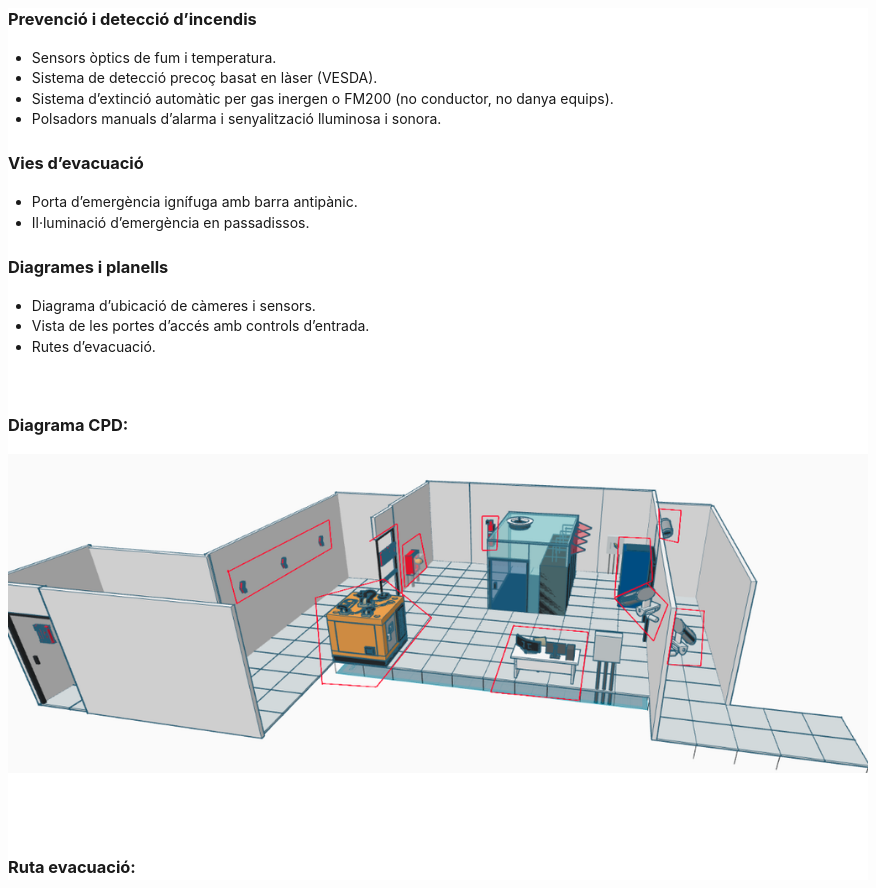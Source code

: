 ### Prevenció i detecció d’incendis

- Sensors òptics de fum i temperatura.
- Sistema de detecció precoç basat en làser (VESDA).
- Sistema d’extinció automàtic per gas inergen o FM200 (no conductor, no danya equips).
- Polsadors manuals d’alarma i senyalització lluminosa i sonora.

### Vies d’evacuació

- Porta d’emergència ignífuga amb barra antipànic.
- Il·luminació d’emergència en passadissos.

### Diagrames i planells

- Diagrama d’ubicació de càmeres i sensors.
- Vista de les portes d’accés amb controls d’entrada.
- Rutes d’evacuació.

<br>

### Diagrama CPD:
![Diagrama CPD](photos/4.png)

<br>
<br>

### Ruta evacuació: